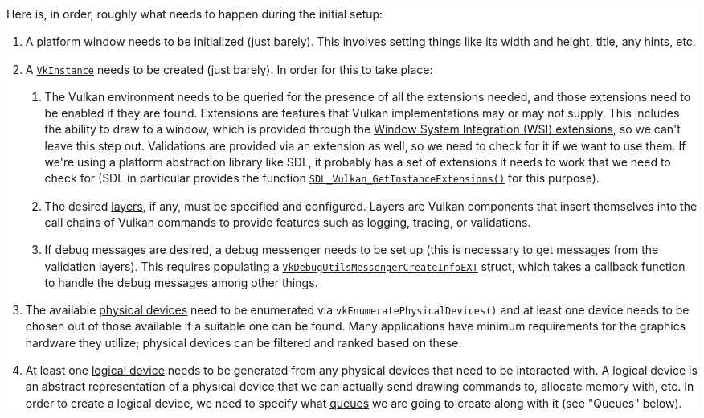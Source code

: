 Here is, in order, roughly what needs to happen during the
initial setup:

1. A platform window needs to be initialized (just barely). This
   involves setting things like its width and height, title, any
   hints, etc.

1. A
   [`VkInstance`](https://www.khronos.org/registry/vulkan/specs/1.2-extensions/man/html/VkInstance.html) needs to be created (just barely). In order
   for this to take place:

   1. The Vulkan environment needs to be queried for the presence
      of all the extensions needed, and those extensions need to
      be enabled if they are found. Extensions are features that
      Vulkan implementations may or may not supply. This includes
      the ability to draw to a window, which is provided through
      the [Window System Integration (WSI)
      extensions](https://github.com/KhronosGroup/Vulkan-Guide/blob/master/chapters/wsi.md),
      so we can't leave this step out. Validations are provided
      via an extension as well, so we need to check for it if we
      want to use them. If we're using a platform abstraction
      library like SDL, it probably has a set of extensions it
      needs to work that we need to check for (SDL in particular
      provides the function
      [`SDL_Vulkan_GetInstanceExtensions()`](https://wiki.libsdl.org/SDL_Vulkan_GetInstanceExtensions)
      for this purpose).

   1. The desired
      [layers](https://vulkan.lunarg.com/doc/sdk/1.2.170.0/linux/layer_configuration.html),
      if any, must be specified and configured. Layers are Vulkan
      components that insert themselves into the call chains of
      Vulkan commands to provide features such as logging,
      tracing, or validations.

   1. If debug messages are desired, a debug messenger needs to
      be set up (this is necessary to get messages from the
      validation layers). This requires populating a
      [`VkDebugUtilsMessengerCreateInfoEXT`](https://www.khronos.org/registry/vulkan/specs/1.2-extensions/man/html/VkDebugUtilsMessengerCreateInfoEXT.html)
      struct, which takes a callback function to handle the debug
      messages among other things.

1. The available [physical
   devices](https://www.khronos.org/registry/vulkan/specs/1.2-extensions/html/vkspec.html#devsandqueues-physical-device-enumeration)
   need to be enumerated via
   `vkEnumeratePhysicalDevices()` and at least one
   device needs to be chosen out of those available if a suitable
   one can be found. Many applications have minimum requirements
   for the graphics hardware they utilize; physical devices can
   be filtered and ranked based on these.

1. At least one [logical
   device](https://www.khronos.org/registry/vulkan/specs/1.2-extensions/html/vkspec.html#devsandqueues-devices)
   needs to be generated from any physical devices that need to
   be interacted with. A logical device is an abstract
   representation of a physical device that we can actually send
   drawing commands to, allocate memory with, etc. In order to
   create a logical device, we need to specify what
   [queues](https://www.khronos.org/registry/vulkan/specs/1.2-extensions/html/vkspec.html#devsandqueues-queues)
   we are going to create along with it (see "Queues" below).
